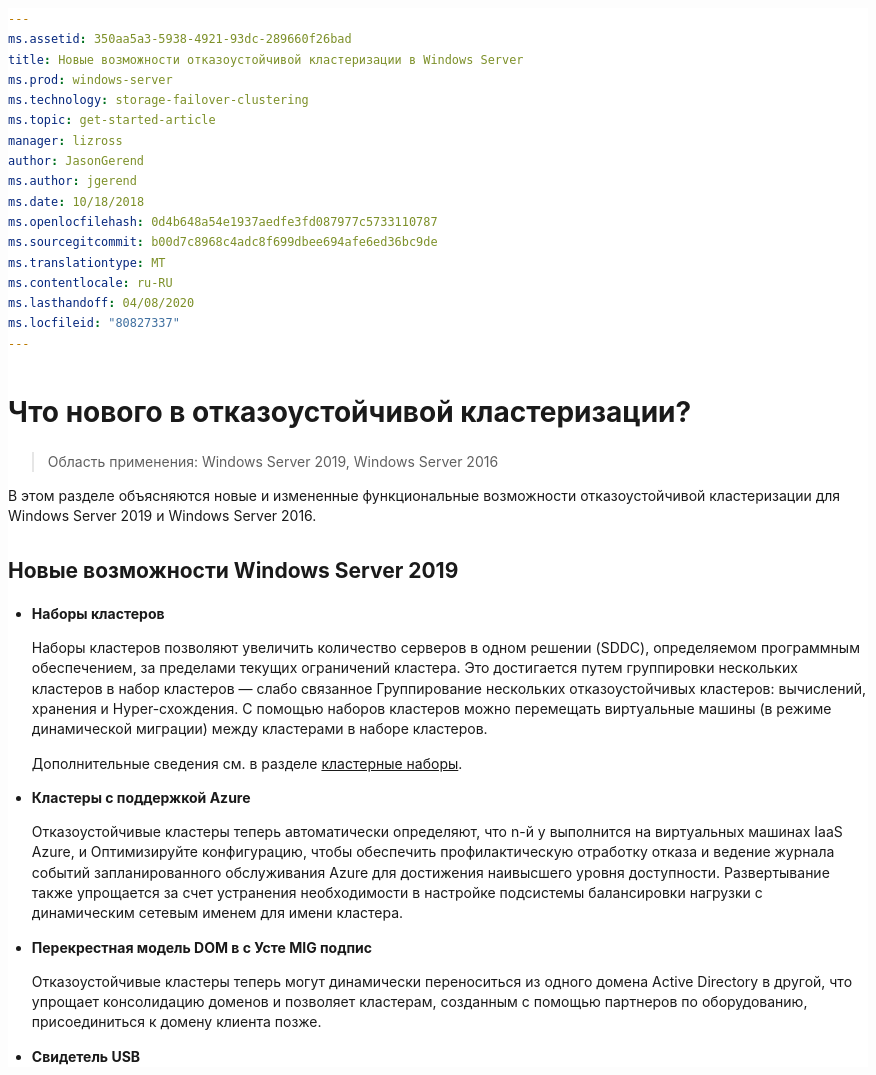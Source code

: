 ```yaml
---
ms.assetid: 350aa5a3-5938-4921-93dc-289660f26bad
title: Новые возможности отказоустойчивой кластеризации в Windows Server
ms.prod: windows-server
ms.technology: storage-failover-clustering
ms.topic: get-started-article
manager: lizross
author: JasonGerend
ms.author: jgerend
ms.date: 10/18/2018
ms.openlocfilehash: 0d4b648a54e1937aedfe3fd087977c5733110787
ms.sourcegitcommit: b00d7c8968c4adc8f699dbee694afe6ed36bc9de
ms.translationtype: MT
ms.contentlocale: ru-RU
ms.lasthandoff: 04/08/2020
ms.locfileid: "80827337"
---
```

# <a name="whats-new-in-failover-clustering"></a>Что нового в отказоустойчивой кластеризации?

> Область применения: Windows Server 2019, Windows Server 2016

В этом разделе объясняются новые и измененные функциональные возможности отказоустойчивой кластеризации для Windows Server 2019 и Windows Server 2016.

## <a name="whats-new-in-windows-server-2019"></a>Новые возможности Windows Server 2019

- **Наборы кластеров**

    Наборы кластеров позволяют увеличить количество серверов в одном решении (SDDC), определяемом программным обеспечением, за пределами текущих ограничений кластера. Это достигается путем группировки нескольких кластеров в набор кластеров — слабо связанное Группирование нескольких отказоустойчивых кластеров: вычислений, хранения и Hyper-схождения.
    С помощью наборов кластеров можно перемещать виртуальные машины (в режиме динамической миграции) между кластерами в наборе кластеров.

    Дополнительные сведения см. в разделе [кластерные наборы](../storage/storage-spaces/cluster-sets.md).
                
- **Кластеры с поддержкой Azure**                
                
    Отказоустойчивые кластеры теперь автоматически определяют, что n-й y выполнится на виртуальных машинах IaaS Azure, и Оптимизируйте конфигурацию, чтобы обеспечить профилактическую отработку отказа и ведение журнала событий запланированного обслуживания Azure для достижения наивысшего уровня доступности. Развертывание также упрощается за счет устранения необходимости в настройке подсистемы балансировки нагрузки с динамическим сетевым именем для имени кластера.
                
- **Перекрестная модель DOM в c Усте MIG подпис**
                
    Отказоустойчивые кластеры теперь могут динамически переноситься из одного домена Active Directory в другой, что упрощает консолидацию доменов и позволяет кластерам, созданным с помощью партнеров по оборудованию, присоединиться к домену клиента позже.    
- **Свидетель USB**                
